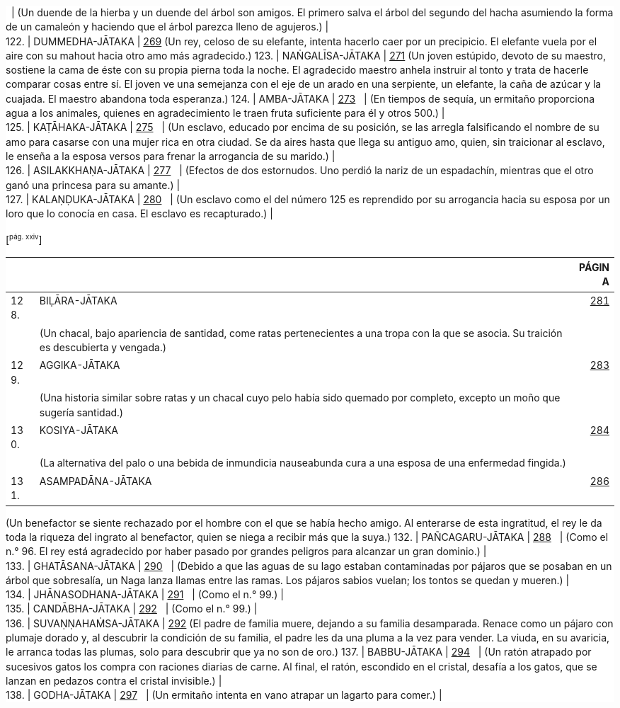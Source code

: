 &nbsp; | (Un duende de la hierba y un duende del árbol son amigos. El primero salva el árbol del segundo del hacha asumiendo la forma de un camaleón y haciendo que el árbol parezca lleno de agujeros.) |  
122\. | DUMMEDHA-JĀTAKA | [269](../122#p269)
(Un rey, celoso de su elefante, intenta hacerlo caer por un precipicio. El elefante vuela por el aire con su mahout hacia otro amo más agradecido.)
123\. | NAṄGALĪSA-JĀTAKA | [271](../123#p271)
(Un joven estúpido, devoto de su maestro, sostiene la cama de éste con su propia pierna toda la noche. El agradecido maestro anhela instruir al tonto y trata de hacerle comparar cosas entre sí. El joven ve una semejanza con el eje de un arado en una serpiente, un elefante, la caña de azúcar y la cuajada. El maestro abandona toda esperanza.)
124\. | AMBA-JĀTAKA | [273](../124#p273)
&nbsp; | (En tiempos de sequía, un ermitaño proporciona agua a los animales, quienes en agradecimiento le traen fruta suficiente para él y otros 500.) |  
125\. | KAṬĀHAKA-JĀTAKA | [275](../125#p275)
&nbsp; | (Un esclavo, educado por encima de su posición, se las arregla falsificando el nombre de su amo para casarse con una mujer rica en otra ciudad. Se da aires hasta que llega su antiguo amo, quien, sin traicionar al esclavo, le enseña a la esposa versos para frenar la arrogancia de su marido.) |  
126\. | ASILAKKHAṆA-JĀTAKA | [277](../126#p277)
&nbsp; | (Efectos de dos estornudos. Uno perdió la nariz de un espadachín, mientras que el otro ganó una princesa para su amante.) |  
127\. | KALAṆḌUKA-JĀTAKA | [280](../127#p280)
&nbsp; | (Un esclavo como el del número 125 es reprendido por su arrogancia hacia su esposa por un loro que lo conocía en casa. El esclavo es recapturado.) |  

<span id="pxxiv">[<sup><small>pág. xxiv</small></sup>]</span>

&nbsp; |   | PÁGINA
--- | --- | ---:
128\. | BIḶĀRA-JĀTAKA | [281](../128#p281)
&nbsp; | (Un chacal, bajo apariencia de santidad, come ratas pertenecientes a una tropa con la que se asocia. Su traición es descubierta y vengada.) |  
129\. | AGGIKA-JĀTAKA | [283](../129#p283)
&nbsp; | (Una historia similar sobre ratas y un chacal cuyo pelo había sido quemado por completo, excepto un moño que sugería santidad.) |  
130\. | KOSIYA-JĀTAKA | [284](../130#p284)
&nbsp; | (La alternativa del palo o una bebida de inmundicia nauseabunda cura a una esposa de una enfermedad fingida.) |  
131\. | ASAMPADĀNA-JĀTAKA | [286](../131#p286)
(Un benefactor se siente rechazado por el hombre con el que se había hecho amigo. Al enterarse de esta ingratitud, el rey le da toda la riqueza del ingrato al benefactor, quien se niega a recibir más que la suya.)
132\. | PAÑCAGARU-JĀTAKA | [288](../132#p288)
&nbsp; | (Como el n.° 96. El rey está agradecido por haber pasado por grandes peligros para alcanzar un gran dominio.) |  
133\. | GHATĀSANA-JĀTAKA | [290](../133#p290)
&nbsp; | (Debido a que las aguas de su lago estaban contaminadas por pájaros que se posaban en un árbol que sobresalía, un Naga lanza llamas entre las ramas. Los pájaros sabios vuelan; los tontos se quedan y mueren.) |  
134\. | JHĀNASODHANA-JĀTAKA | [291](../134#p291)
&nbsp; | (Como el n.° 99.) |  
135\. | CANDĀBHA-JĀTAKA | [292](../135#p292)
&nbsp; | (Como el n.° 99.) |  
136\. | SUVAṆṆAHAṀSA-JĀTAKA | [292](../136#p292)
(El padre de familia muere, dejando a su familia desamparada. Renace como un pájaro con plumaje dorado y, al descubrir la condición de su familia, el padre les da una pluma a la vez para vender. La viuda, en su avaricia, le arranca todas las plumas, solo para descubrir que ya no son de oro.)
137\. | BABBU-JĀTAKA | [294](../137#p294)
&nbsp; | (Un ratón atrapado por sucesivos gatos los compra con raciones diarias de carne. Al final, el ratón, escondido en el cristal, desafía a los gatos, que se lanzan en pedazos contra el cristal invisible.) |  
138\. | GODHA-JĀTAKA | [297](../138#p297)
&nbsp; | (Un ermitaño intenta en vano atrapar un lagarto para comer.) |  
